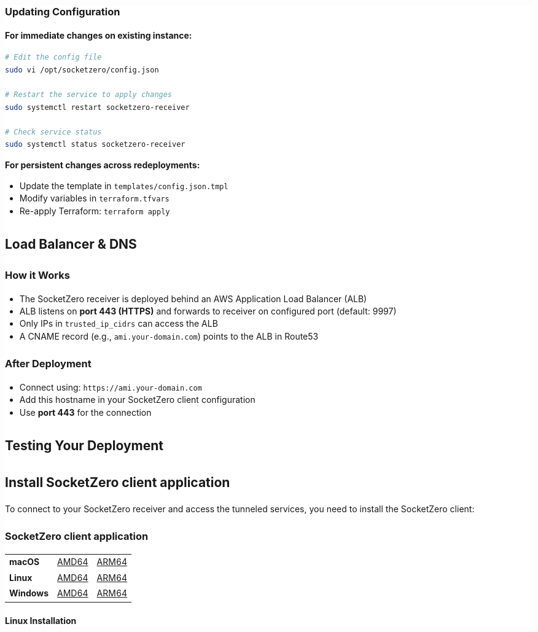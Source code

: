 ### Updating Configuration

**For immediate changes on existing instance:**
```bash
# Edit the config file
sudo vi /opt/socketzero/config.json

# Restart the service to apply changes
sudo systemctl restart socketzero-receiver

# Check service status
sudo systemctl status socketzero-receiver
```

**For persistent changes across redeployments:**
- Update the template in `templates/config.json.tmpl`
- Modify variables in `terraform.tfvars`
- Re-apply Terraform: `terraform apply`

## Load Balancer & DNS

### How it Works
- The SocketZero receiver is deployed behind an AWS Application Load Balancer (ALB)
- ALB listens on **port 443 (HTTPS)** and forwards to receiver on configured port (default: 9997)
- Only IPs in `trusted_ip_cidrs` can access the ALB
- A CNAME record (e.g., `ami.your-domain.com`) points to the ALB in Route53

### After Deployment
- Connect using: `https://ami.your-domain.com`
- Add this hostname in your SocketZero client configuration
- Use **port 443** for the connection

## Testing Your Deployment

## Install SocketZero client application

To connect to your SocketZero receiver and access the tunneled services, you need to install the SocketZero client:

### SocketZero client application

| | | |
|----------|-----|-----|
| **macOS** | [AMD64](https://radiusmethod-public-downloads.s3.us-east-1.amazonaws.com/socketzero/installer/v0.5.9/SocketZero-0.5.9-x64.pkg) | [ARM64](https://radiusmethod-public-downloads.s3.us-east-1.amazonaws.com/socketzero/installer/v0.5.9/SocketZero-0.5.9-arm64.pkg) |
| **Linux** | [AMD64](https://radiusmethod-public-downloads.s3.us-east-1.amazonaws.com/socketzero/installer/v0.5.9/SocketZero-0.5.9-x86_64.AppImage) | [ARM64](https://radiusmethod-public-downloads.s3.us-east-1.amazonaws.com/socketzero/installer/v0.5.9/SocketZero-0.5.9-arm64.AppImage) |
| **Windows** | [AMD64](https://radiusmethod-public-downloads.s3.us-east-1.amazonaws.com/socketzero/installer/v0.5.9/SocketZero-0.5.9-x64.exe) | [ARM64](https://radiusmethod-public-downloads.s3.us-east-1.amazonaws.com/socketzero/installer/v0.5.9/SocketZero-0.5.9-arm64.exe) |

#### Linux Installation
